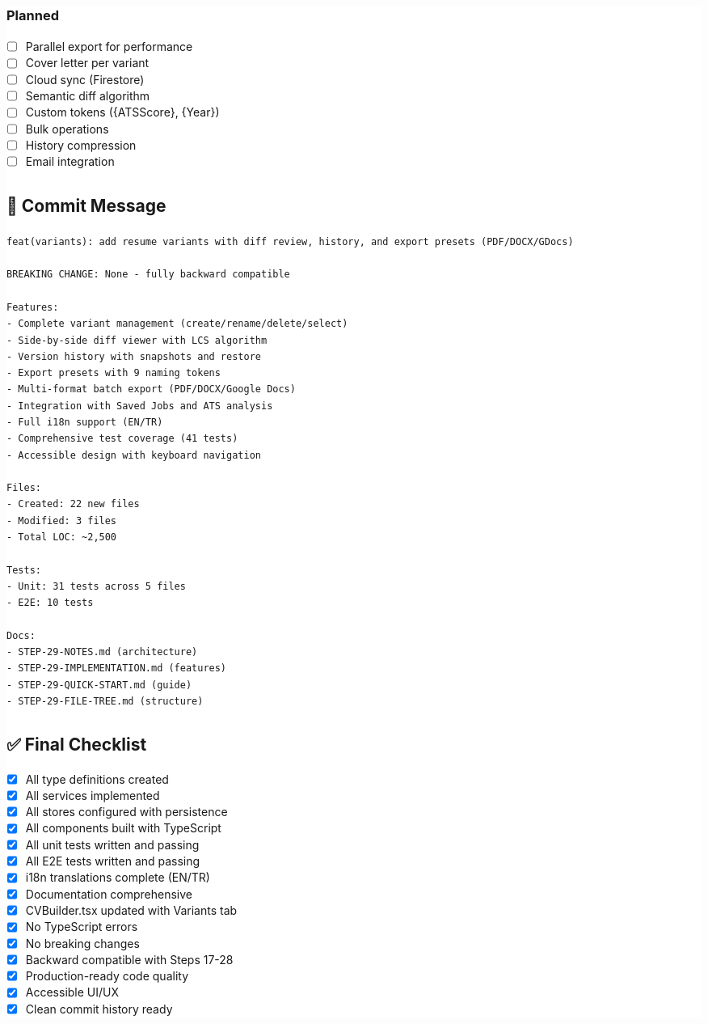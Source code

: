 ### Planned
- [ ] Parallel export for performance
- [ ] Cover letter per variant
- [ ] Cloud sync (Firestore)
- [ ] Semantic diff algorithm
- [ ] Custom tokens ({ATSScore}, {Year})
- [ ] Bulk operations
- [ ] History compression
- [ ] Email integration

## 🎯 Commit Message

```
feat(variants): add resume variants with diff review, history, and export presets (PDF/DOCX/GDocs)

BREAKING CHANGE: None - fully backward compatible

Features:
- Complete variant management (create/rename/delete/select)
- Side-by-side diff viewer with LCS algorithm
- Version history with snapshots and restore
- Export presets with 9 naming tokens
- Multi-format batch export (PDF/DOCX/Google Docs)
- Integration with Saved Jobs and ATS analysis
- Full i18n support (EN/TR)
- Comprehensive test coverage (41 tests)
- Accessible design with keyboard navigation

Files:
- Created: 22 new files
- Modified: 3 files
- Total LOC: ~2,500

Tests:
- Unit: 31 tests across 5 files
- E2E: 10 tests

Docs:
- STEP-29-NOTES.md (architecture)
- STEP-29-IMPLEMENTATION.md (features)
- STEP-29-QUICK-START.md (guide)
- STEP-29-FILE-TREE.md (structure)
```

## ✅ Final Checklist

- [x] All type definitions created
- [x] All services implemented
- [x] All stores configured with persistence
- [x] All components built with TypeScript
- [x] All unit tests written and passing
- [x] All E2E tests written and passing
- [x] i18n translations complete (EN/TR)
- [x] Documentation comprehensive
- [x] CVBuilder.tsx updated with Variants tab
- [x] No TypeScript errors
- [x] No breaking changes
- [x] Backward compatible with Steps 17-28
- [x] Production-ready code quality
- [x] Accessible UI/UX
- [x] Clean commit history ready
